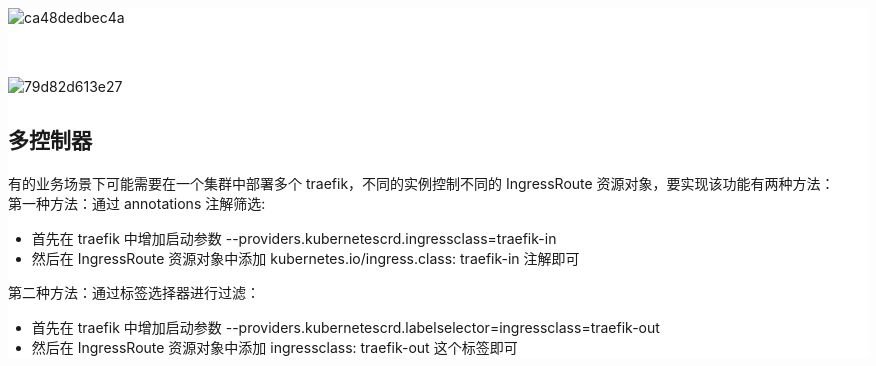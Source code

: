
![ca48dedbec4a](http://img.xinn.cc/ca48dedbec4a.png)


<br />

![79d82d613e27](http://img.xinn.cc/79d82d613e27.png)




## 多控制器
有的业务场景下可能需要在一个集群中部署多个 traefik，不同的实例控制不同的 IngressRoute 资源对象，要实现该功能有两种方法：<br />第一种方法：通过 annotations 注解筛选:

- 首先在 traefik 中增加启动参数 --providers.kubernetescrd.ingressclass=traefik-in
- 然后在 IngressRoute 资源对象中添加 kubernetes.io/ingress.class: traefik-in 注解即可

第二种方法：通过标签选择器进行过滤：

- 首先在 traefik 中增加启动参数 --providers.kubernetescrd.labelselector=ingressclass=traefik-out
- 然后在 IngressRoute 资源对象中添加 ingressclass: traefik-out 这个标签即可
